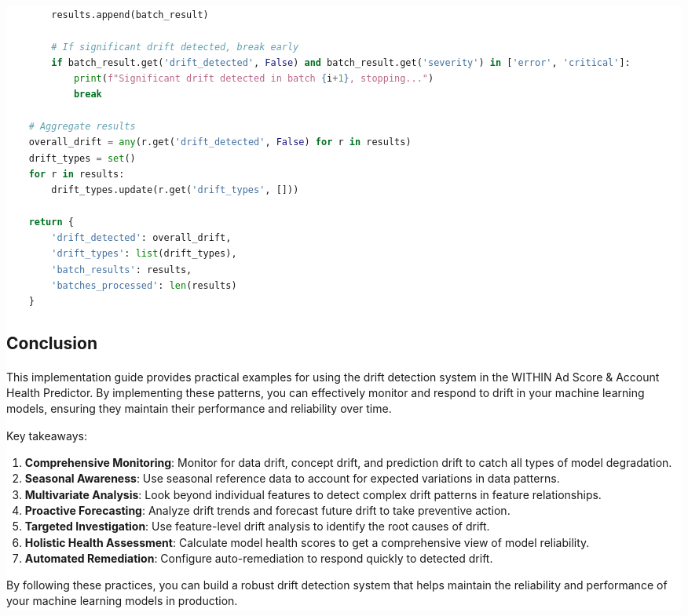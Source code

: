 ```python
        results.append(batch_result)
        
        # If significant drift detected, break early
        if batch_result.get('drift_detected', False) and batch_result.get('severity') in ['error', 'critical']:
            print(f"Significant drift detected in batch {i+1}, stopping...")
            break
    
    # Aggregate results
    overall_drift = any(r.get('drift_detected', False) for r in results)
    drift_types = set()
    for r in results:
        drift_types.update(r.get('drift_types', []))
    
    return {
        'drift_detected': overall_drift,
        'drift_types': list(drift_types),
        'batch_results': results,
        'batches_processed': len(results)
    }
```
  
## Conclusion

This implementation guide provides practical examples for using the drift detection system in the WITHIN Ad Score & Account Health Predictor. By implementing these patterns, you can effectively monitor and respond to drift in your machine learning models, ensuring they maintain their performance and reliability over time.

Key takeaways:

1. **Comprehensive Monitoring**: Monitor for data drift, concept drift, and prediction drift to catch all types of model degradation.
2. **Seasonal Awareness**: Use seasonal reference data to account for expected variations in data patterns.
3. **Multivariate Analysis**: Look beyond individual features to detect complex drift patterns in feature relationships.
4. **Proactive Forecasting**: Analyze drift trends and forecast future drift to take preventive action.
5. **Targeted Investigation**: Use feature-level drift analysis to identify the root causes of drift.
6. **Holistic Health Assessment**: Calculate model health scores to get a comprehensive view of model reliability.
7. **Automated Remediation**: Configure auto-remediation to respond quickly to detected drift.

By following these practices, you can build a robust drift detection system that helps maintain the reliability and performance of your machine learning models in production. 